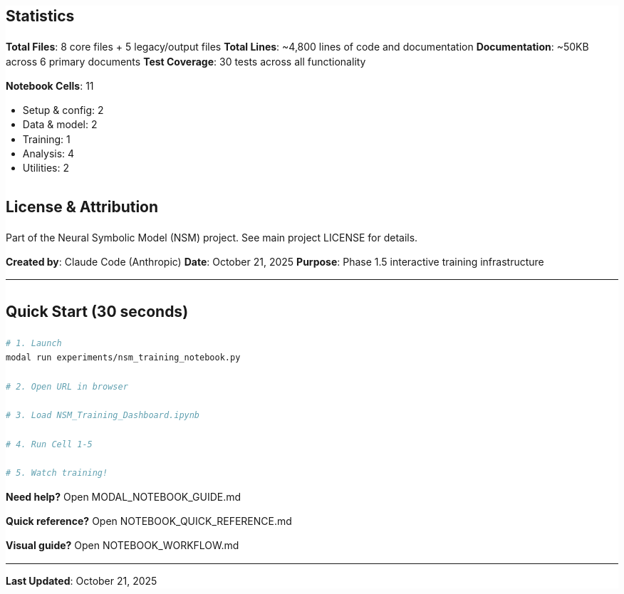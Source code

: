 ## Statistics

**Total Files**: 8 core files + 5 legacy/output files
**Total Lines**: ~4,800 lines of code and documentation
**Documentation**: ~50KB across 6 primary documents
**Test Coverage**: 30 tests across all functionality

**Notebook Cells**: 11
- Setup & config: 2
- Data & model: 2
- Training: 1
- Analysis: 4
- Utilities: 2

## License & Attribution

Part of the Neural Symbolic Model (NSM) project.
See main project LICENSE for details.

**Created by**: Claude Code (Anthropic)
**Date**: October 21, 2025
**Purpose**: Phase 1.5 interactive training infrastructure

---

## Quick Start (30 seconds)

```bash
# 1. Launch
modal run experiments/nsm_training_notebook.py

# 2. Open URL in browser

# 3. Load NSM_Training_Dashboard.ipynb

# 4. Run Cell 1-5

# 5. Watch training!
```

**Need help?** Open MODAL_NOTEBOOK_GUIDE.md

**Quick reference?** Open NOTEBOOK_QUICK_REFERENCE.md

**Visual guide?** Open NOTEBOOK_WORKFLOW.md

---

**Last Updated**: October 21, 2025
